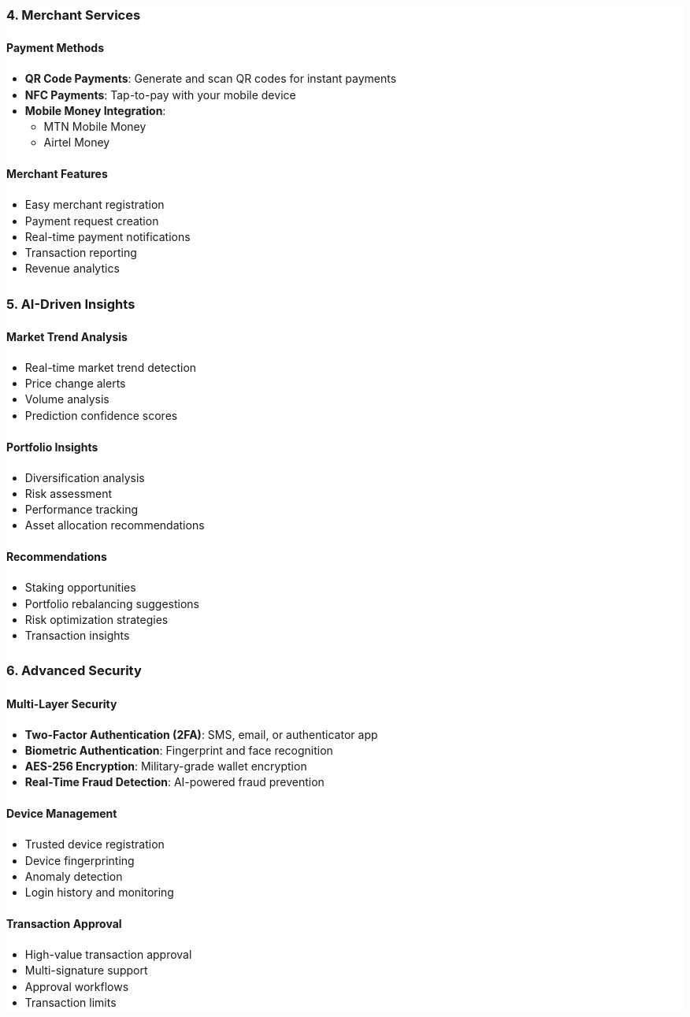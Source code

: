 ### 4. Merchant Services

#### Payment Methods
- **QR Code Payments**: Generate and scan QR codes for instant payments
- **NFC Payments**: Tap-to-pay with your mobile device
- **Mobile Money Integration**: 
  - MTN Mobile Money
  - Airtel Money

#### Merchant Features
- Easy merchant registration
- Payment request creation
- Real-time payment notifications
- Transaction reporting
- Revenue analytics

### 5. AI-Driven Insights

#### Market Trend Analysis
- Real-time market trend detection
- Price change alerts
- Volume analysis
- Prediction confidence scores

#### Portfolio Insights
- Diversification analysis
- Risk assessment
- Performance tracking
- Asset allocation recommendations

#### Recommendations
- Staking opportunities
- Portfolio rebalancing suggestions
- Risk optimization strategies
- Transaction insights

### 6. Advanced Security

#### Multi-Layer Security
- **Two-Factor Authentication (2FA)**: SMS, email, or authenticator app
- **Biometric Authentication**: Fingerprint and face recognition
- **AES-256 Encryption**: Military-grade wallet encryption
- **Real-Time Fraud Detection**: AI-powered fraud prevention

#### Device Management
- Trusted device registration
- Device fingerprinting
- Anomaly detection
- Login history and monitoring

#### Transaction Approval
- High-value transaction approval
- Multi-signature support
- Approval workflows
- Transaction limits
